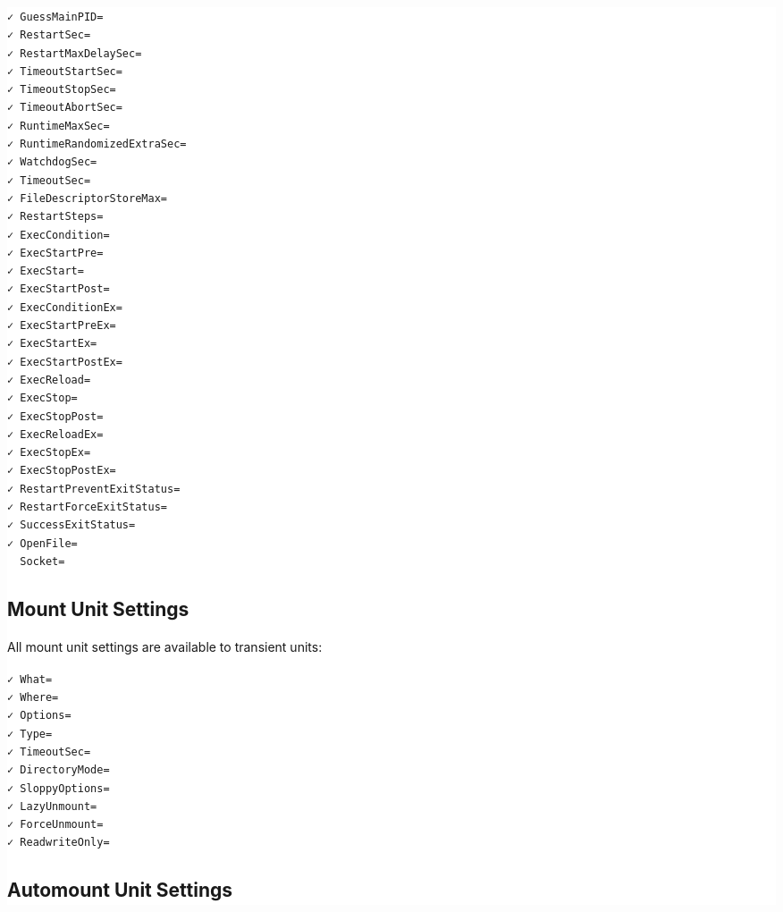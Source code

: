 ```
✓ GuessMainPID=
✓ RestartSec=
✓ RestartMaxDelaySec=
✓ TimeoutStartSec=
✓ TimeoutStopSec=
✓ TimeoutAbortSec=
✓ RuntimeMaxSec=
✓ RuntimeRandomizedExtraSec=
✓ WatchdogSec=
✓ TimeoutSec=
✓ FileDescriptorStoreMax=
✓ RestartSteps=
✓ ExecCondition=
✓ ExecStartPre=
✓ ExecStart=
✓ ExecStartPost=
✓ ExecConditionEx=
✓ ExecStartPreEx=
✓ ExecStartEx=
✓ ExecStartPostEx=
✓ ExecReload=
✓ ExecStop=
✓ ExecStopPost=
✓ ExecReloadEx=
✓ ExecStopEx=
✓ ExecStopPostEx=
✓ RestartPreventExitStatus=
✓ RestartForceExitStatus=
✓ SuccessExitStatus=
✓ OpenFile=
  Socket=
```

## Mount Unit Settings

All mount unit settings are available to transient units:

```
✓ What=
✓ Where=
✓ Options=
✓ Type=
✓ TimeoutSec=
✓ DirectoryMode=
✓ SloppyOptions=
✓ LazyUnmount=
✓ ForceUnmount=
✓ ReadwriteOnly=
```

## Automount Unit Settings
